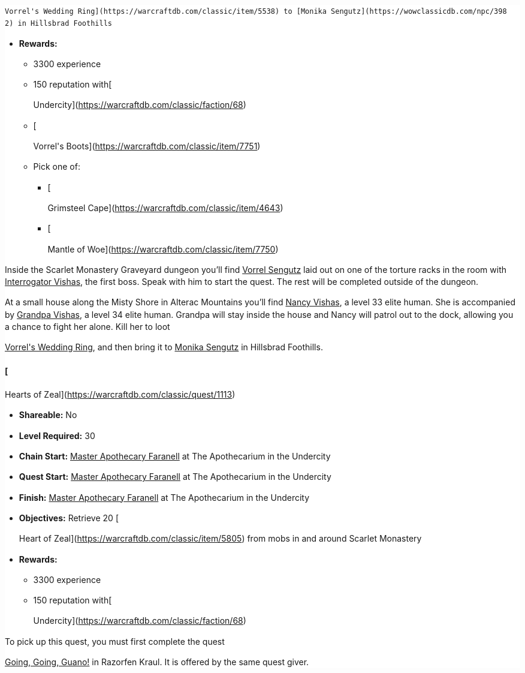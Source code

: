     Vorrel's Wedding Ring](https://warcraftdb.com/classic/item/5538) to [Monika Sengutz](https://wowclassicdb.com/npc/3982) in Hillsbrad Foothills
*   **Rewards:**
    *   3300 experience
    *   150 reputation with[
        
        Undercity](https://warcraftdb.com/classic/faction/68)
    *   [
        
        Vorrel's Boots](https://warcraftdb.com/classic/item/7751)
    *   Pick one of:
        *   [
            
            Grimsteel Cape](https://warcraftdb.com/classic/item/4643)
        *   [
            
            Mantle of Woe](https://warcraftdb.com/classic/item/7750)

Inside the Scarlet Monastery Graveyard dungeon you’ll find [Vorrel Sengutz](https://wowclassicdb.com/npc/3981) laid out on one of the torture racks in the room with [Interrogator Vishas](https://warcraftdb.com/classic/scarlet-monastery-graveyard/interrogator-vishas), the first boss. Speak with him to start the quest. The rest will be completed outside of the dungeon.

At a small house along the Misty Shore in Alterac Mountains you’ll find [Nancy Vishas](https://wowclassicdb.com/npc/3984), a level 33 elite human. She is accompanied by [Grandpa Vishas](https://wowclassicdb.com/npc/3985), a level 34 elite human. Grandpa will stay inside the house and Nancy will patrol out to the dock, allowing you a chance to fight her alone. Kill her to loot[](https://warcraftdb.com/classic/item/5538)

[Vorrel's Wedding Ring](https://warcraftdb.com/classic/item/5538), and then bring it to [Monika Sengutz](https://wowclassicdb.com/npc/3982) in Hillsbrad Foothills.

#### [

Hearts of Zeal](https://warcraftdb.com/classic/quest/1113)

*   **Shareable:** No
*   **Level Required:** 30
*   **Chain Start:** [Master Apothecary Faranell](https://wowclassicdb.com/npc/2055) at The Apothecarium in the Undercity
*   **Quest Start:** [Master Apothecary Faranell](https://wowclassicdb.com/npc/2055) at The Apothecarium in the Undercity
*   **Finish:** [Master Apothecary Faranell](https://wowclassicdb.com/npc/2055) at The Apothecarium in the Undercity
*   **Objectives:** Retrieve 20 [
    
    Heart of Zeal](https://warcraftdb.com/classic/item/5805) from mobs in and around Scarlet Monastery
*   **Rewards:**
    *   3300 experience
    *   150 reputation with[
        
        Undercity](https://warcraftdb.com/classic/faction/68)

To pick up this quest, you must first complete the quest[](https://warcraftdb.com/classic/quest/1109)

[Going, Going, Guano!](https://warcraftdb.com/classic/quest/1109) in Razorfen Kraul. It is offered by the same quest giver.
